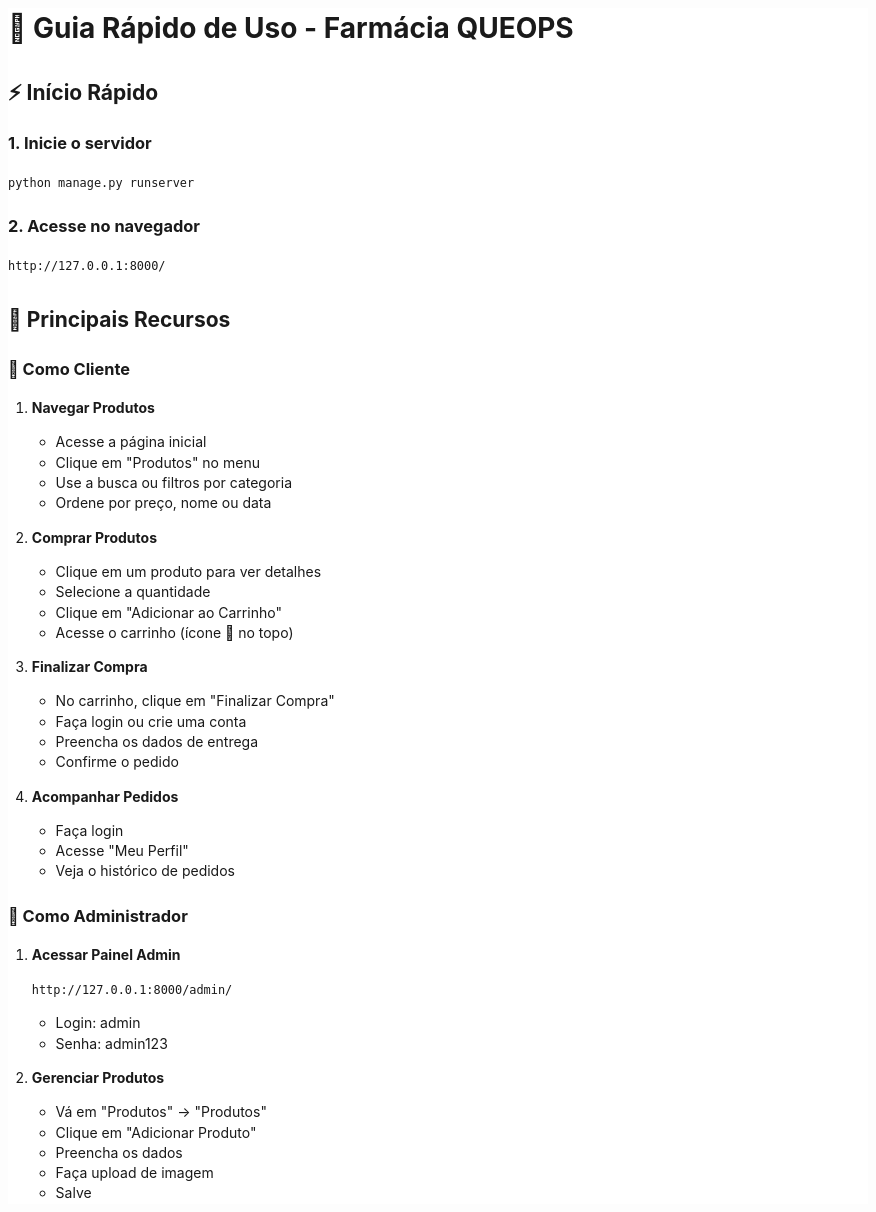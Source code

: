 # 🚀 Guia Rápido de Uso - Farmácia QUEOPS

## ⚡ Início Rápido

### 1. Inicie o servidor
```bash
python manage.py runserver
```

### 2. Acesse no navegador
```
http://127.0.0.1:8000/
```

## 🎯 Principais Recursos

### 👤 Como Cliente

1. **Navegar Produtos**
   - Acesse a página inicial
   - Clique em "Produtos" no menu
   - Use a busca ou filtros por categoria
   - Ordene por preço, nome ou data

2. **Comprar Produtos**
   - Clique em um produto para ver detalhes
   - Selecione a quantidade
   - Clique em "Adicionar ao Carrinho"
   - Acesse o carrinho (ícone 🛒 no topo)

3. **Finalizar Compra**
   - No carrinho, clique em "Finalizar Compra"
   - Faça login ou crie uma conta
   - Preencha os dados de entrega
   - Confirme o pedido

4. **Acompanhar Pedidos**
   - Faça login
   - Acesse "Meu Perfil"
   - Veja o histórico de pedidos

### 🔧 Como Administrador

1. **Acessar Painel Admin**
   ```
   http://127.0.0.1:8000/admin/
   ```
   - Login: admin
   - Senha: admin123

2. **Gerenciar Produtos**
   - Vá em "Produtos" → "Produtos"
   - Clique em "Adicionar Produto"
   - Preencha os dados
   - Faça upload de imagem
   - Salve
